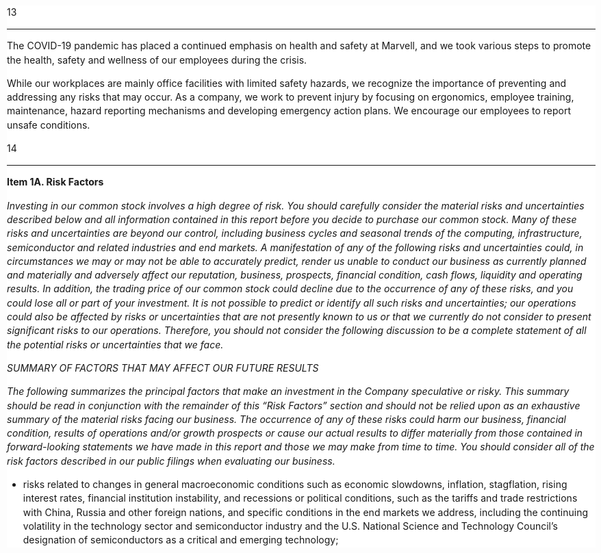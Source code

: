 13


-----

The COVID-19 pandemic has placed a continued emphasis on health and safety at Marvell, and we took various steps to promote the health, safety
and wellness of our employees during the crisis.

While our workplaces are mainly office facilities with limited safety hazards, we recognize the importance of preventing and addressing any risks that
may occur. As a company, we work to prevent injury by focusing on ergonomics, employee training, maintenance, hazard reporting mechanisms and
developing emergency action plans. We encourage our employees to report unsafe conditions.

14


-----

**Item 1A. Risk Factors**

_Investing in our common stock involves a high degree of risk. You should carefully consider the material risks and uncertainties described below and_
_all information contained in this report before you decide to purchase our common stock. Many of these risks and uncertainties are beyond our control,_
_including business cycles and seasonal trends of the computing, infrastructure, semiconductor and related industries and end markets. A manifestation of_
_any of the following risks and uncertainties could, in circumstances we may or may not be able to accurately predict, render us unable to conduct our_
_business as currently planned and materially and adversely affect our reputation, business, prospects, financial condition, cash flows, liquidity and_
_operating results. In addition, the trading price of our common stock could decline due to the occurrence of any of these risks, and you could lose all or_
_part of your investment. It is not possible to predict or identify all such risks and uncertainties; our operations could also be affected by risks or_
_uncertainties that are not presently known to us or that we currently do not consider to present significant risks to our operations. Therefore, you should not_
_consider the following discussion to be a complete statement of all the potential risks or uncertainties that we face._

_SUMMARY OF FACTORS THAT MAY AFFECT OUR FUTURE RESULTS_

_The following summarizes the principal factors that make an investment in the Company speculative or risky. This summary should be read in_
_conjunction with the remainder of this “Risk Factors” section and should not be relied upon as an exhaustive summary of the material risks facing our_
_business. The occurrence of any of these risks could harm our business, financial condition, results of operations and/or growth prospects or cause our_
_actual results to differ materially from those contained in forward-looking statements we have made in this report and those we may make from time to_
_time. You should consider all of the risk factors described in our public filings when evaluating our business._

   - risks related to changes in general macroeconomic conditions such as economic slowdowns, inflation, stagflation, rising interest rates, financial
institution instability, and recessions or political conditions, such as the tariffs and trade restrictions with China, Russia and other foreign nations,
and specific conditions in the end markets we address, including the continuing volatility in the technology sector and semiconductor industry and
the U.S. National Science and Technology Council’s designation of semiconductors as a critical and emerging technology;
